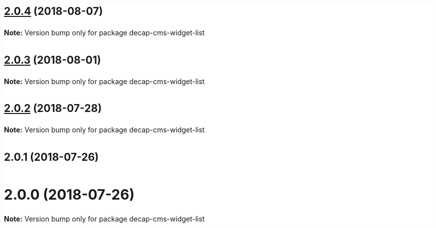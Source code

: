 ## [2.0.4](https://github.com/decaporg/decap-cms/tree/main/packages/decap-cms-widget-list/compare/decap-cms-widget-list@2.0.3...decap-cms-widget-list@2.0.4) (2018-08-07)

**Note:** Version bump only for package decap-cms-widget-list

<a name="2.0.3"></a>

## [2.0.3](https://github.com/decaporg/decap-cms/tree/main/packages/decap-cms-widget-list/compare/decap-cms-widget-list@2.0.2...decap-cms-widget-list@2.0.3) (2018-08-01)

**Note:** Version bump only for package decap-cms-widget-list

<a name="2.0.2"></a>

## [2.0.2](https://github.com/decaporg/decap-cms/tree/main/packages/decap-cms-widget-list/compare/decap-cms-widget-list@2.0.1...decap-cms-widget-list@2.0.2) (2018-07-28)

**Note:** Version bump only for package decap-cms-widget-list

<a name="2.0.1"></a>

## 2.0.1 (2018-07-26)

<a name="2.0.0"></a>

# 2.0.0 (2018-07-26)

**Note:** Version bump only for package decap-cms-widget-list
